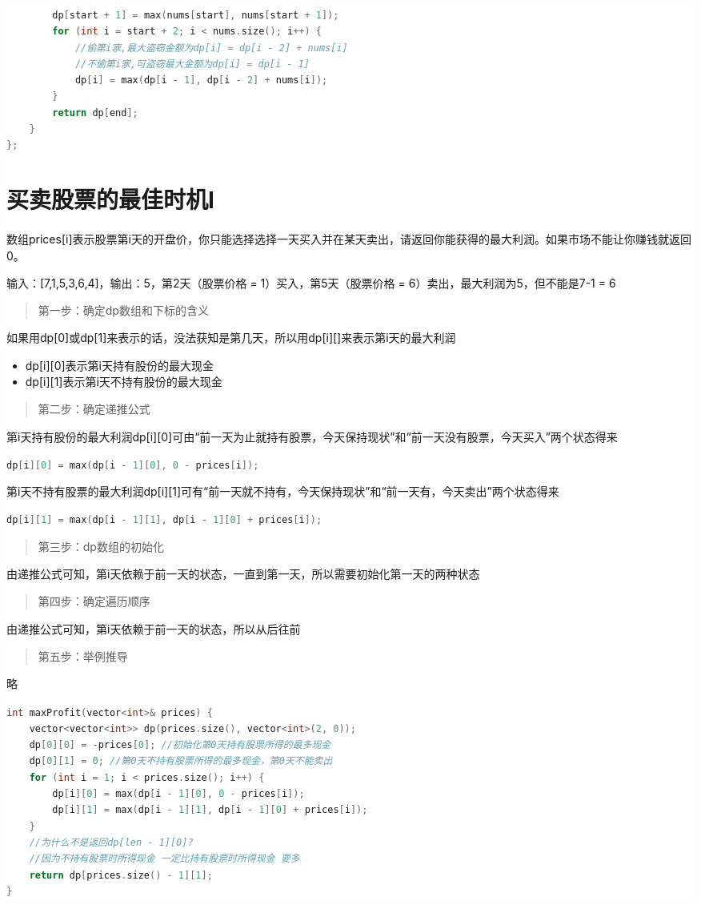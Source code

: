 ```cpp
        dp[start + 1] = max(nums[start], nums[start + 1]);
        for (int i = start + 2; i < nums.size(); i++) {
            //偷第i家,最大盗窃金额为dp[i] = dp[i - 2] + nums[i]
            //不偷第i家,可盗窃最大金额为dp[i] = dp[i - 1]
            dp[i] = max(dp[i - 1], dp[i - 2] + nums[i]);
        }
        return dp[end];
    }
};
```

# 买卖股票的最佳时机Ⅰ

数组prices[i]表示股票第i天的开盘价，你只能选择选择一天买入并在某天卖出，请返回你能获得的最大利润。如果市场不能让你赚钱就返回0。

输入：[7,1,5,3,6,4]，输出：5，第2天（股票价格 = 1）买入，第5天（股票价格 = 6）卖出，最大利润为5，但不能是7-1 = 6

> 第一步：确定dp数组和下标的含义

如果用dp[0]或dp[1]来表示的话，没法获知是第几天，所以用dp[i][]来表示第i天的最大利润

- dp[i][0]表示第i天持有股份的最大现金
- dp[i][1]表示第i天不持有股份的最大现金

> 第二步：确定递推公式

第i天持有股份的最大利润dp[i][0]可由“前一天为止就持有股票，今天保持现状”和“前一天没有股票，今天买入”两个状态得来

```cpp
dp[i][0] = max(dp[i - 1][0], 0 - prices[i]);
```

第i天不持有股票的最大利润dp[i][1]可有“前一天就不持有，今天保持现状”和“前一天有，今天卖出”两个状态得来

```cpp
dp[i][1] = max(dp[i - 1][1], dp[i - 1][0] + prices[i]);
```

> 第三步：dp数组的初始化

由递推公式可知，第i天依赖于前一天的状态，一直到第一天，所以需要初始化第一天的两种状态

> 第四步：确定遍历顺序

由递推公式可知，第i天依赖于前一天的状态，所以从后往前

> 第五步：举例推导

略

```cpp
int maxProfit(vector<int>& prices) {
	vector<vector<int>> dp(prices.size(), vector<int>(2, 0));
	dp[0][0] = -prices[0]; //初始化第0天持有股票所得的最多现金
	dp[0][1] = 0; //第0天不持有股票所得的最多现金，第0天不能卖出
	for (int i = 1; i < prices.size(); i++) {
		dp[i][0] = max(dp[i - 1][0], 0 - prices[i]);
		dp[i][1] = max(dp[i - 1][1], dp[i - 1][0] + prices[i]);
	}
	//为什么不是返回dp[len - 1][0]?
	//因为不持有股票时所得现金 一定比持有股票时所得现金 要多
	return dp[prices.size() - 1][1];
}
```
